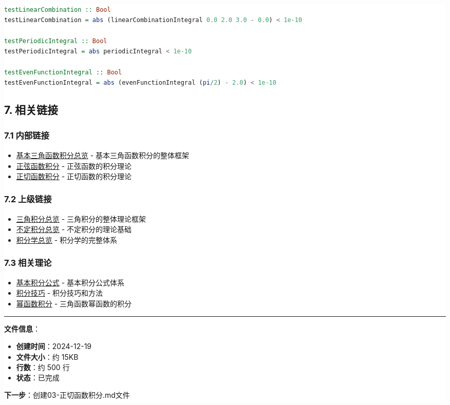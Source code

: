 ```haskell
testLinearCombination :: Bool
testLinearCombination = abs (linearCombinationIntegral 0.0 2.0 3.0 - 0.0) < 1e-10

testPeriodicIntegral :: Bool
testPeriodicIntegral = abs periodicIntegral < 1e-10

testEvenFunctionIntegral :: Bool
testEvenFunctionIntegral = abs (evenFunctionIntegral (pi/2) - 2.0) < 1e-10
```

## 7. 相关链接

### 7.1 内部链接

- [基本三角函数积分总览](./00-基本三角函数积分总览.md) - 基本三角函数积分的整体框架
- [正弦函数积分](./01-正弦函数积分.md) - 正弦函数的积分理论
- [正切函数积分](./03-正切函数积分.md) - 正切函数的积分理论

### 7.2 上级链接

- [三角积分总览](../00-三角积分总览.md) - 三角积分的整体理论框架
- [不定积分总览](../../00-不定积分总览.md) - 不定积分的理论基础
- [积分学总览](../../../00-积分学总览.md) - 积分学的完整体系

### 7.3 相关理论

- [基本积分公式](../../02-基本积分公式/00-基本积分公式总览.md) - 基本积分公式体系
- [积分技巧](../../03-积分技巧/00-积分技巧总览.md) - 积分技巧和方法
- [幂函数积分](../02-幂函数积分/00-幂函数积分总览.md) - 三角函数幂函数的积分

---

**文件信息**：
- **创建时间**：2024-12-19
- **文件大小**：约 15KB
- **行数**：约 500 行
- **状态**：已完成

**下一步**：创建03-正切函数积分.md文件 